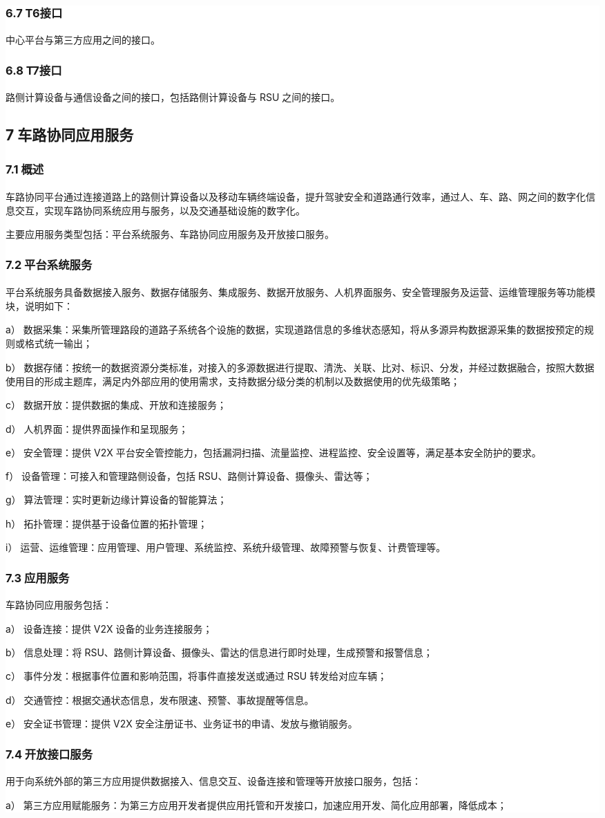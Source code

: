### 6.7 T6接口

中心平台与第三方应用之间的接口。

### 6.8 T7接口

路侧计算设备与通信设备之间的接口，包括路侧计算设备与 RSU 之间的接口。

## 7 车路协同应用服务

### 7.1 概述

车路协同平台通过连接道路上的路侧计算设备以及移动车辆终端设备，提升驾驶安全和道路通行效率，通过人、车、路、网之间的数字化信息交互，实现车路协同系统应用与服务，以及交通基础设施的数字化。

主要应用服务类型包括：平台系统服务、车路协同应用服务及开放接口服务。

### 7.2 平台系统服务

平台系统服务具备数据接入服务、数据存储服务、集成服务、数据开放服务、人机界面服务、安全管理服务及运营、运维管理服务等功能模块，说明如下：

a） 数据采集：采集所管理路段的道路子系统各个设施的数据，实现道路信息的多维状态感知，将从多源异构数据源采集的数据按预定的规则或格式统一输出；

b） 数据存储：按统一的数据资源分类标准，对接入的多源数据进行提取、清洗、关联、比对、标识、分发，并经过数据融合，按照大数据使用目的形成主题库，满足内外部应用的使用需求，支持数据分级分类的机制以及数据使用的优先级策略；

c） 数据开放：提供数据的集成、开放和连接服务；

d） 人机界面：提供界面操作和呈现服务；

e） 安全管理：提供 V2X 平台安全管控能力，包括漏洞扫描、流量监控、进程监控、安全设置等，满足基本安全防护的要求。

f） 设备管理：可接入和管理路侧设备，包括 RSU、路侧计算设备、摄像头、雷达等；

g） 算法管理：实时更新边缘计算设备的智能算法；

h） 拓扑管理：提供基于设备位置的拓扑管理；

i） 运营、运维管理：应用管理、用户管理、系统监控、系统升级管理、故障预警与恢复、计费管理等。

### 7.3 应用服务

车路协同应用服务包括：

a） 设备连接：提供 V2X 设备的业务连接服务；

b） 信息处理：将 RSU、路侧计算设备、摄像头、雷达的信息进行即时处理，生成预警和报警信息；

c） 事件分发：根据事件位置和影响范围，将事件直接发送或通过 RSU 转发给对应车辆；

d） 交通管控：根据交通状态信息，发布限速、预警、事故提醒等信息。

e） 安全证书管理：提供 V2X 安全注册证书、业务证书的申请、发放与撤销服务。

### 7.4 开放接口服务

用于向系统外部的第三方应用提供数据接入、信息交互、设备连接和管理等开放接口服务，包括：

a） 第三方应用赋能服务：为第三方应用开发者提供应用托管和开发接口，加速应用开发、简化应用部署，降低成本；
